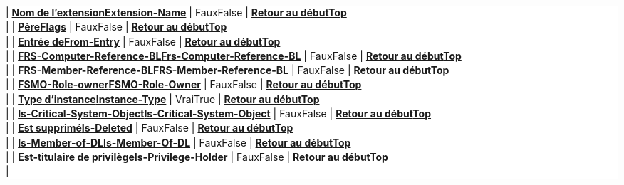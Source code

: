 | [<span data-ttu-id="1ba7c-527">**Nom de l’extension**</span><span class="sxs-lookup"><span data-stu-id="1ba7c-527">**Extension-Name**</span></span>](a-extensionname.md)                                      | <span data-ttu-id="1ba7c-528">Faux</span><span class="sxs-lookup"><span data-stu-id="1ba7c-528">False</span></span>     | [<span data-ttu-id="1ba7c-529">**Retour au début**</span><span class="sxs-lookup"><span data-stu-id="1ba7c-529">**Top**</span></span>](c-top.md)<br/> |
| [<span data-ttu-id="1ba7c-530">**Père**</span><span class="sxs-lookup"><span data-stu-id="1ba7c-530">**Flags**</span></span>](a-flags.md)                                                       | <span data-ttu-id="1ba7c-531">Faux</span><span class="sxs-lookup"><span data-stu-id="1ba7c-531">False</span></span>     | [<span data-ttu-id="1ba7c-532">**Retour au début**</span><span class="sxs-lookup"><span data-stu-id="1ba7c-532">**Top**</span></span>](c-top.md)<br/> |
| [<span data-ttu-id="1ba7c-533">**Entrée de**</span><span class="sxs-lookup"><span data-stu-id="1ba7c-533">**From-Entry**</span></span>](a-fromentry.md)                                              | <span data-ttu-id="1ba7c-534">Faux</span><span class="sxs-lookup"><span data-stu-id="1ba7c-534">False</span></span>     | [<span data-ttu-id="1ba7c-535">**Retour au début**</span><span class="sxs-lookup"><span data-stu-id="1ba7c-535">**Top**</span></span>](c-top.md)<br/> |
| [<span data-ttu-id="1ba7c-536">**FRS-Computer-Reference-BL**</span><span class="sxs-lookup"><span data-stu-id="1ba7c-536">**Frs-Computer-Reference-BL**</span></span>](a-frscomputerreferencebl.md)                  | <span data-ttu-id="1ba7c-537">Faux</span><span class="sxs-lookup"><span data-stu-id="1ba7c-537">False</span></span>     | [<span data-ttu-id="1ba7c-538">**Retour au début**</span><span class="sxs-lookup"><span data-stu-id="1ba7c-538">**Top**</span></span>](c-top.md)<br/> |
| [<span data-ttu-id="1ba7c-539">**FRS-Member-Reference-BL**</span><span class="sxs-lookup"><span data-stu-id="1ba7c-539">**FRS-Member-Reference-BL**</span></span>](a-frsmemberreferencebl.md)                      | <span data-ttu-id="1ba7c-540">Faux</span><span class="sxs-lookup"><span data-stu-id="1ba7c-540">False</span></span>     | [<span data-ttu-id="1ba7c-541">**Retour au début**</span><span class="sxs-lookup"><span data-stu-id="1ba7c-541">**Top**</span></span>](c-top.md)<br/> |
| [<span data-ttu-id="1ba7c-542">**FSMO-Role-owner**</span><span class="sxs-lookup"><span data-stu-id="1ba7c-542">**FSMO-Role-Owner**</span></span>](a-fsmoroleowner.md)                                     | <span data-ttu-id="1ba7c-543">Faux</span><span class="sxs-lookup"><span data-stu-id="1ba7c-543">False</span></span>     | [<span data-ttu-id="1ba7c-544">**Retour au début**</span><span class="sxs-lookup"><span data-stu-id="1ba7c-544">**Top**</span></span>](c-top.md)<br/> |
| [<span data-ttu-id="1ba7c-545">**Type d’instance**</span><span class="sxs-lookup"><span data-stu-id="1ba7c-545">**Instance-Type**</span></span>](a-instancetype.md)                                        | <span data-ttu-id="1ba7c-546">Vrai</span><span class="sxs-lookup"><span data-stu-id="1ba7c-546">True</span></span>      | [<span data-ttu-id="1ba7c-547">**Retour au début**</span><span class="sxs-lookup"><span data-stu-id="1ba7c-547">**Top**</span></span>](c-top.md)<br/> |
| [<span data-ttu-id="1ba7c-548">**Is-Critical-System-Object**</span><span class="sxs-lookup"><span data-stu-id="1ba7c-548">**Is-Critical-System-Object**</span></span>](a-iscriticalsystemobject.md)                  | <span data-ttu-id="1ba7c-549">Faux</span><span class="sxs-lookup"><span data-stu-id="1ba7c-549">False</span></span>     | [<span data-ttu-id="1ba7c-550">**Retour au début**</span><span class="sxs-lookup"><span data-stu-id="1ba7c-550">**Top**</span></span>](c-top.md)<br/> |
| [<span data-ttu-id="1ba7c-551">**Est supprimé**</span><span class="sxs-lookup"><span data-stu-id="1ba7c-551">**Is-Deleted**</span></span>](a-isdeleted.md)                                              | <span data-ttu-id="1ba7c-552">Faux</span><span class="sxs-lookup"><span data-stu-id="1ba7c-552">False</span></span>     | [<span data-ttu-id="1ba7c-553">**Retour au début**</span><span class="sxs-lookup"><span data-stu-id="1ba7c-553">**Top**</span></span>](c-top.md)<br/> |
| [<span data-ttu-id="1ba7c-554">**Is-Member-of-DL**</span><span class="sxs-lookup"><span data-stu-id="1ba7c-554">**Is-Member-Of-DL**</span></span>](a-memberof.md)                                          | <span data-ttu-id="1ba7c-555">Faux</span><span class="sxs-lookup"><span data-stu-id="1ba7c-555">False</span></span>     | [<span data-ttu-id="1ba7c-556">**Retour au début**</span><span class="sxs-lookup"><span data-stu-id="1ba7c-556">**Top**</span></span>](c-top.md)<br/> |
| [<span data-ttu-id="1ba7c-557">**Est-titulaire de privilège**</span><span class="sxs-lookup"><span data-stu-id="1ba7c-557">**Is-Privilege-Holder**</span></span>](a-isprivilegeholder.md)                             | <span data-ttu-id="1ba7c-558">Faux</span><span class="sxs-lookup"><span data-stu-id="1ba7c-558">False</span></span>     | [<span data-ttu-id="1ba7c-559">**Retour au début**</span><span class="sxs-lookup"><span data-stu-id="1ba7c-559">**Top**</span></span>](c-top.md)<br/> |
